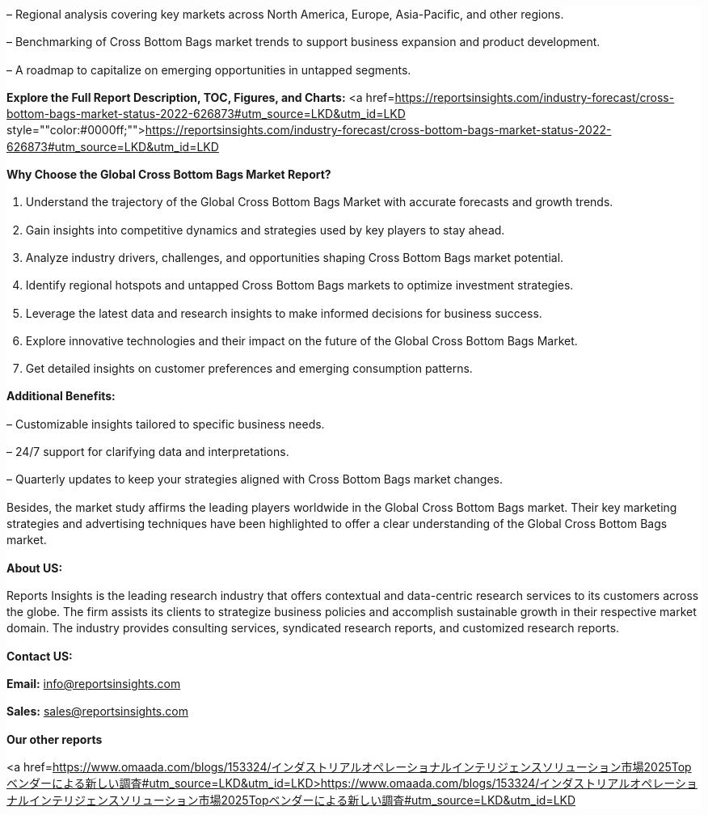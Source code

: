– Regional analysis covering key markets across North America, Europe, Asia-Pacific, and other regions.

– Benchmarking of Cross Bottom Bags market trends to support business expansion and product development.

– A roadmap to capitalize on emerging opportunities in untapped segments.

<strong>Explore the Full Report Description, TOC, Figures, and Charts:</strong>
<a href=https://reportsinsights.com/industry-forecast/cross-bottom-bags-market-status-2022-626873#utm_source=LKD&utm_id=LKD style=""color:#0000ff;"">https://reportsinsights.com/industry-forecast/cross-bottom-bags-market-status-2022-626873#utm_source=LKD&utm_id=LKD</a>

<strong>Why Choose the Global Cross Bottom Bags Market Report?</strong>

1. Understand the trajectory of the Global Cross Bottom Bags Market with accurate forecasts and growth trends.

2. Gain insights into competitive dynamics and strategies used by key players to stay ahead.

3. Analyze industry drivers, challenges, and opportunities shaping Cross Bottom Bags market potential.

4. Identify regional hotspots and untapped Cross Bottom Bags markets to optimize investment strategies.

5. Leverage the latest data and research insights to make informed decisions for business success.

6. Explore innovative technologies and their impact on the future of the Global Cross Bottom Bags Market.

7. Get detailed insights on customer preferences and emerging consumption patterns.

<strong>Additional Benefits:</strong>

– Customizable insights tailored to specific business needs.

– 24/7 support for clarifying data and interpretations.

– Quarterly updates to keep your strategies aligned with Cross Bottom Bags market changes.

Besides, the market study affirms the leading players worldwide in the Global Cross Bottom Bags market. Their key marketing strategies and advertising techniques have been highlighted to offer a clear understanding of the Global Cross Bottom Bags market.

<strong><strong>About US</strong>:</strong>

Reports Insights is the leading research industry that offers contextual and data-centric research services to its customers across the globe. The firm assists its clients to strategize business policies and accomplish sustainable growth in their respective market domain. The industry provides consulting services, syndicated research reports, and customized research reports.

<strong>Contact US:</strong>

<p class=><b>Email:</b> <a href=mailto:info@reportsinsights.com>info@reportsinsights.com</a></p>
<p class=><b>Sales:</b> <a href=mailto:sales@reportsinsights.com>sales@reportsinsights.com</a></p>

<strong>Our other reports</strong>

<a href=https://www.omaada.com/blogs/153324/インダストリアルオペレーショナルインテリジェンスソリューション市場2025Topベンダーによる新しい調査#utm_source=LKD&utm_id=LKD>https://www.omaada.com/blogs/153324/インダストリアルオペレーショナルインテリジェンスソリューション市場2025Topベンダーによる新しい調査#utm_source=LKD&utm_id=LKD</a>
